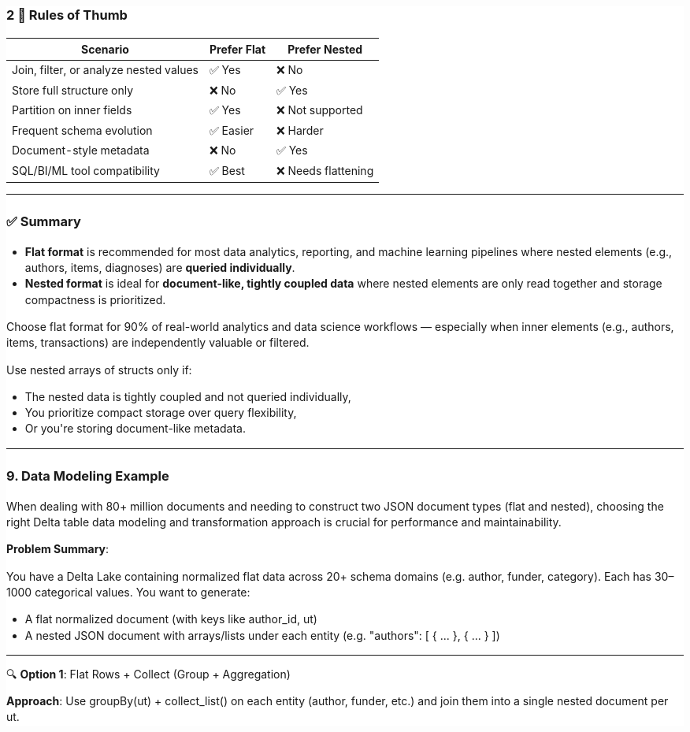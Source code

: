 
###  2 📌 Rules of Thumb

| Scenario                                | Prefer Flat | Prefer Nested |
|----------------------------------------|-------------|----------------|
| Join, filter, or analyze nested values | ✅ Yes      | ❌ No          |
| Store full structure only              | ❌ No       | ✅ Yes         |
| Partition on inner fields              | ✅ Yes      | ❌ Not supported |
| Frequent schema evolution              | ✅ Easier   | ❌ Harder      |
| Document-style metadata                | ❌ No       | ✅ Yes         |
| SQL/BI/ML tool compatibility           | ✅ Best     | ❌ Needs flattening |

---

###  ✅ Summary

- **Flat format** is recommended for most data analytics, reporting, and machine learning pipelines where nested elements (e.g., authors, items, diagnoses) are **queried individually**.
- **Nested format** is ideal for **document-like, tightly coupled data** where nested elements are only read together and storage compactness is prioritized.


Choose flat format for 90% of real-world analytics and data science workflows — especially when inner elements (e.g., authors, items, transactions) are independently valuable or filtered.

Use nested arrays of structs only if:
- The nested data is tightly coupled and not queried individually,
- You prioritize compact storage over query flexibility,
- Or you're storing document-like metadata.

---

### 9.  Data Modeling  Example


When dealing with 80+ million documents and needing to construct two JSON document types (flat and nested), choosing the right Delta table data modeling and transformation approach is crucial for performance and maintainability.


**Problem Summary**:

You have a Delta Lake containing normalized flat data across 20+ schema domains (e.g. author, funder, category). Each has 30–1000 categorical values. You want to generate:
- A flat normalized document (with keys like author_id, ut)
- A nested JSON document with arrays/lists under each entity (e.g. "authors": [ { ... }, { ... } ])


---

🔍 **Option 1**: Flat Rows + Collect (Group + Aggregation)

**Approach**: Use groupBy(ut) + collect_list() on each entity (author, funder, etc.) and join them into a single nested document per ut.
